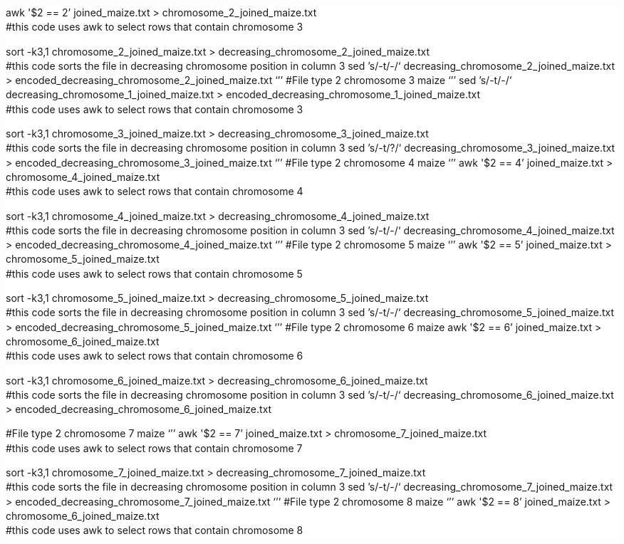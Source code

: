 awk '$2 == 2’ joined_maize.txt  > chromosome_2_joined_maize.txt                                              
#this code uses awk to select rows that contain chromosome 3 

sort -k3,1  chromosome_2_joined_maize.txt > decreasing_chromosome_2_joined_maize.txt                      
 #this code sorts the file in decreasing chromosome position in column 3
sed ’s/-t/-/‘ decreasing_chromosome_2_joined_maize.txt  > encoded_decreasing_chromosome_2_joined_maize.txt
‘’’
#File type 2 chromosome 3 maize
‘’’
sed ’s/-t/-/‘ decreasing_chromosome_1_joined_maize.txt  > encoded_decreasing_chromosome_1_joined_maize.txt                                           
#this code uses awk to select rows that contain chromosome 3 

sort -k3,1  chromosome_3_joined_maize.txt > decreasing_chromosome_3_joined_maize.txt                       
#this code sorts the file in decreasing chromosome position in column 3
sed ’s/-t/?/‘ decreasing_chromosome_3_joined_maize.txt  > encoded_decreasing_chromosome_3_joined_maize.txt
‘’’
#File type 2 chromosome 4 maize
‘’’
awk '$2 == 4’ joined_maize.txt  > chromosome_4_joined_maize.txt                                              
#this code uses awk to select rows that contain chromosome 4 

sort -k3,1  chromosome_4_joined_maize.txt > decreasing_chromosome_4_joined_maize.txt                       
#this code sorts the file in decreasing chromosome position in column 3
sed ’s/-t/-/‘ decreasing_chromosome_4_joined_maize.txt  > encoded_decreasing_chromosome_4_joined_maize.txt 
‘’’
#File type 2 chromosome 5 maize
‘’’
awk '$2 == 5’ joined_maize.txt  > chromosome_5_joined_maize.txt                                              
#this code uses awk to select rows that contain chromosome 5

sort -k3,1  chromosome_5_joined_maize.txt > decreasing_chromosome_5_joined_maize.txt                      
 #this code sorts the file in decreasing chromosome position in column 3
sed ’s/-t/-/‘ decreasing_chromosome_5_joined_maize.txt  > encoded_decreasing_chromosome_5_joined_maize.txt
‘’’
#File type 2 chromosome 6 maize
awk '$2 == 6’ joined_maize.txt  > chromosome_6_joined_maize.txt                                              
#this code uses awk to select rows that contain chromosome 6

sort -k3,1  chromosome_6_joined_maize.txt > decreasing_chromosome_6_joined_maize.txt                       
#this code sorts the file in decreasing chromosome position in column 3
sed ’s/-t/-/‘ decreasing_chromosome_6_joined_maize.txt  > encoded_decreasing_chromosome_6_joined_maize.txt

#File type 2 chromosome 7 maize
‘’’
awk '$2 == 7’ joined_maize.txt  > chromosome_7_joined_maize.txt                                              
#this code uses awk to select rows that contain chromosome 7

sort -k3,1  chromosome_7_joined_maize.txt > decreasing_chromosome_7_joined_maize.txt                      
 #this code sorts the file in decreasing  chromosome position in column 3
sed ’s/-t/-/‘ decreasing_chromosome_7_joined_maize.txt  > encoded_decreasing_chromosome_7_joined_maize.txt 
‘’’
#File type 2 chromosome 8 maize
‘’’
awk '$2 == 8’ joined_maize.txt  > chromosome_6_joined_maize.txt                                              
#this code uses awk to select rows that contain chromosome 8
